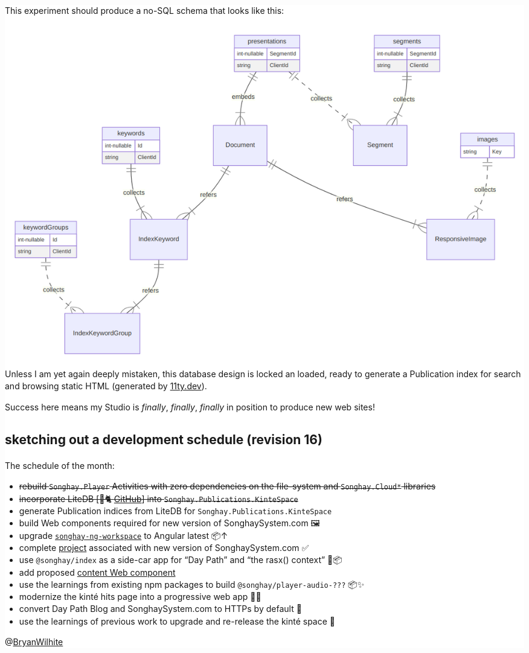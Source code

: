 This experiment should produce a no-SQL schema that looks like this:

![Publications no-SQL schema](../../image/day-path-2021-05-24-19-46-33.png)

Unless I am yet again deeply mistaken, this database design is locked an loaded, ready to generate a Publication index for search and browsing static HTML (generated by [11ty.dev](https://www.11ty.dev/)).

Success here means my Studio is _finally_, _finally_, _finally_ in position to produce new web sites!

## sketching out a development schedule (revision 16)

The schedule of the month:

- ~~rebuild `Songhay.Player` Activities with zero dependencies on the file-system and `Songhay.Cloud*` libraries~~
- ~~incorporate LiteDB [🐙🐈 [GitHub](https://github.com/mbdavid/litedb)] into `Songhay.Publications.KinteSpace`~~
- generate Publication indices from LiteDB for `Songhay.Publications.KinteSpace`
- build Web components required for new version of SonghaySystem.com 🖼
- upgrade [`songhay-ng-workspace`](https://github.com/BryanWilhite/songhay-ng-workspace) to Angular latest 📦↑
- complete [project](https://github.com/BryanWilhite/songhay-dashboard/projects/1) associated with new version of SonghaySystem.com ✅
- use `@songhay/index` as a side-car app for “Day Path” and “the rasx() context” 🚛📦
- add proposed [content Web component](https://github.com/BryanWilhite/songhay-web-components/issues/10)
- use the learnings from existing npm packages to build `@songhay/player-audio-???` 📦✨
- modernize the kinté hits page into a progressive web app 💄✨
- convert Day Path Blog and SonghaySystem.com to HTTPs by default 🔐
- use the learnings of previous work to upgrade and re-release the kinté space 🚀

@[BryanWilhite](https://twitter.com/BryanWilhite)
